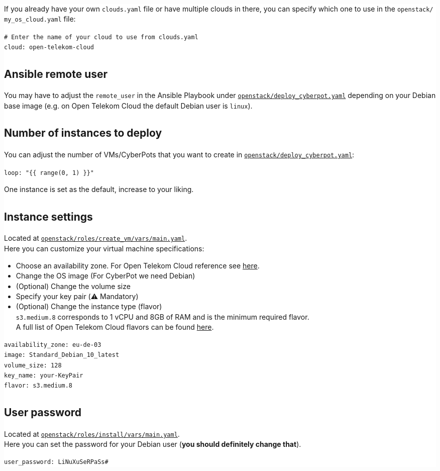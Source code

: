 If you already have your own `clouds.yaml` file or have multiple clouds in there, you can specify which one to use in the `openstack/my_os_cloud.yaml` file:
```
# Enter the name of your cloud to use from clouds.yaml
cloud: open-telekom-cloud
```

<a name="remote-user"></a>
## Ansible remote user
You may have to adjust the `remote_user` in the Ansible Playbook under [`openstack/deploy_cyberpot.yaml`](openstack/deploy_cyberpot.yaml) depending on your Debian base image (e.g. on Open Telekom Cloud the default Debian user is `linux`).

<a name="number"></a>
## Number of instances to deploy
You can adjust the number of VMs/CyberPots that you want to create in [`openstack/deploy_cyberpot.yaml`](openstack/deploy_cyberpot.yaml):
```
loop: "{{ range(0, 1) }}"
```
One instance is set as the default, increase to your liking.

<a name="instance-settings"></a>
## Instance settings
Located at [`openstack/roles/create_vm/vars/main.yaml`](openstack/roles/create_vm/vars/main.yaml).  
Here you can customize your virtual machine specifications:
  - Choose an availability zone. For Open Telekom Cloud reference see [here](https://docs.otc.t-systems.com/en-us/endpoint/index.html).
  - Change the OS image (For CyberPot we need Debian)
  - (Optional) Change the volume size
  - Specify your key pair (:warning: Mandatory)
  - (Optional) Change the instance type (flavor)  
    `s3.medium.8` corresponds to 1 vCPU and 8GB of RAM and is the minimum required flavor.  
    A full list of Open Telekom Cloud flavors can be found [here](https://docs.otc.t-systems.com/en-us/usermanual/ecs/en-us_topic_0177512565.html).

```
availability_zone: eu-de-03
image: Standard_Debian_10_latest
volume_size: 128
key_name: your-KeyPair
flavor: s3.medium.8
```

<a name="user-password"></a>
## User password
Located at [`openstack/roles/install/vars/main.yaml`](openstack/roles/install/vars/main.yaml).  
Here you can set the password for your Debian user (**you should definitely change that**).
```
user_password: LiNuXuSeRPaSs#
```
